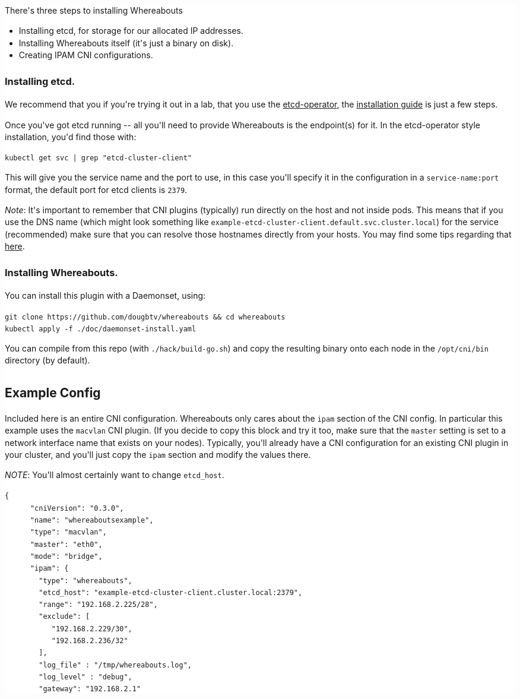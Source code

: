 There's three steps to installing Whereabouts

* Installing etcd, for storage for our allocated IP addresses.
* Installing Whereabouts itself (it's just a binary on disk).
* Creating IPAM CNI configurations.

### Installing etcd.

We recommend that you if you're trying it out in a lab, that you use the [etcd-operator](https://github.com/coreos/etcd-operator), the [installation guide](https://github.com/coreos/etcd-operator/blob/master/doc/user/install_guide.md) is just a few steps. 

Once you've got etcd running -- all you'll need to provide Whereabouts is the endpoint(s) for it. In the etcd-operator style installation, you'd find those with:

```
kubectl get svc | grep "etcd-cluster-client"
```

This will give you the service name and the port to use, in this case you'll specify it in the configuration in a `service-name:port` format, the default port for etcd clients is `2379`.

*Note*: It's important to remember that CNI plugins (typically) run directly on the host and not inside pods. This means that if you use the DNS name (which might look something like `example-etcd-cluster-client.default.svc.cluster.local`) for the service (recommended) make sure that you can resolve those hostnames directly from your hosts. You may find some tips regarding that [here](https://blog.heptio.com/configuring-your-linux-host-to-resolve-a-local-kubernetes-clusters-service-urls-a8c7bdb212a7).

### Installing Whereabouts.

You can install this plugin with a Daemonset, using:

```
git clone https://github.com/dougbtv/whereabouts && cd whereabouts
kubectl apply -f ./doc/daemonset-install.yaml
```

You can compile from this repo (with `./hack/build-go.sh`) and copy the resulting binary onto each node in the `/opt/cni/bin` directory (by default).

## Example Config

Included here is an entire CNI configuration. Whereabouts only cares about the `ipam` section of the CNI config. In particular this example uses the `macvlan` CNI plugin. (If you decide to copy this block and try it too, make sure that the `master` setting is set to a network interface name that exists on your nodes). Typically, you'll already have a CNI configuration for an existing CNI plugin in your cluster, and you'll just copy the `ipam` section and modify the values there.

*NOTE*: You'll almost certainly want to change `etcd_host`.

```
{
      "cniVersion": "0.3.0",
      "name": "whereaboutsexample",
      "type": "macvlan",
      "master": "eth0",
      "mode": "bridge",
      "ipam": {
        "type": "whereabouts",
        "etcd_host": "example-etcd-cluster-client.cluster.local:2379",
        "range": "192.168.2.225/28",
        "exclude": [
           "192.168.2.229/30",
           "192.168.2.236/32"
        ],
        "log_file" : "/tmp/whereabouts.log",
        "log_level" : "debug",
        "gateway": "192.168.2.1"
```